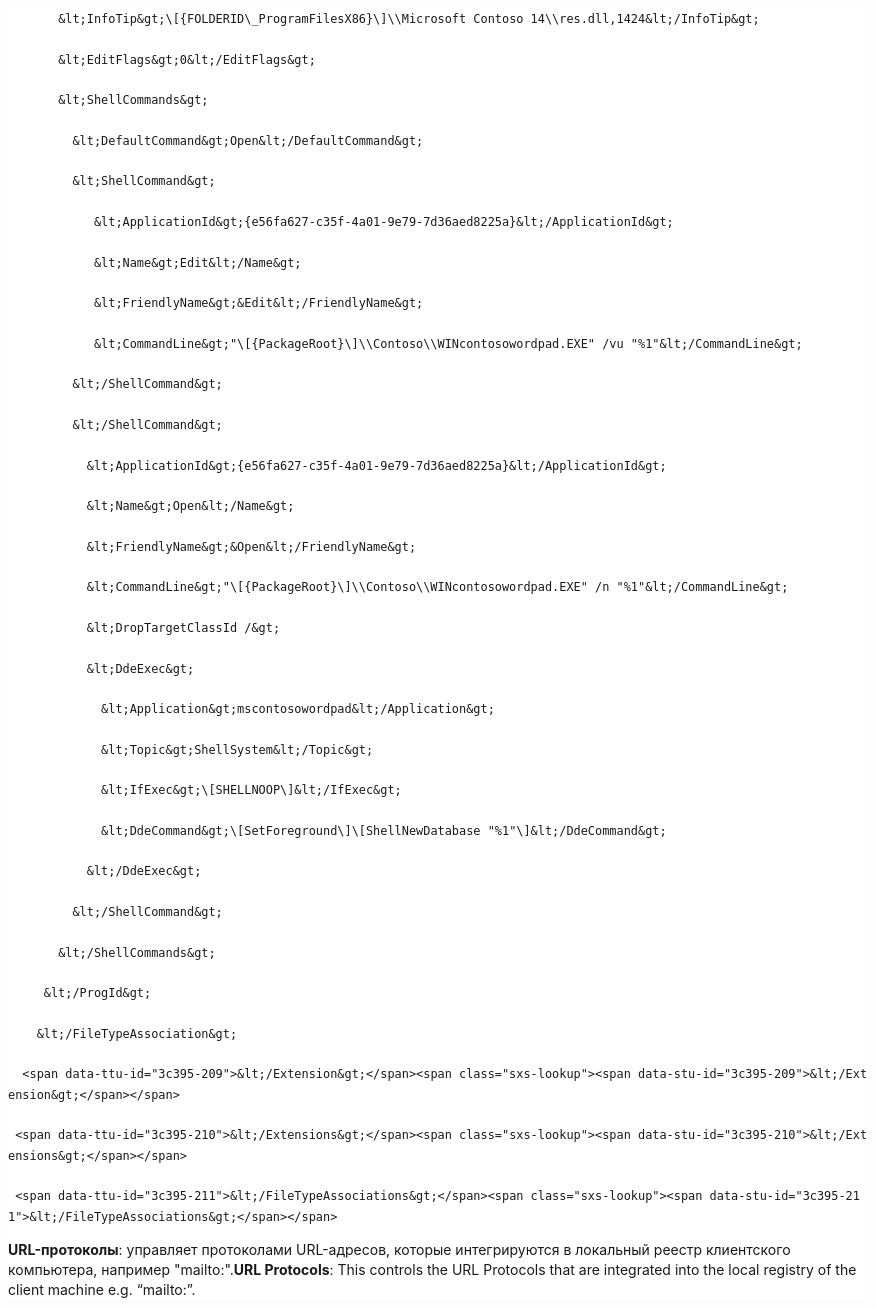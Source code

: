           &lt;InfoTip&gt;\[{FOLDERID\_ProgramFilesX86}\]\\Microsoft Contoso 14\\res.dll,1424&lt;/InfoTip&gt;

           &lt;EditFlags&gt;0&lt;/EditFlags&gt;

           &lt;ShellCommands&gt;

             &lt;DefaultCommand&gt;Open&lt;/DefaultCommand&gt;

             &lt;ShellCommand&gt;

                &lt;ApplicationId&gt;{e56fa627-c35f-4a01-9e79-7d36aed8225a}&lt;/ApplicationId&gt;

                &lt;Name&gt;Edit&lt;/Name&gt;

                &lt;FriendlyName&gt;&Edit&lt;/FriendlyName&gt;

                &lt;CommandLine&gt;"\[{PackageRoot}\]\\Contoso\\WINcontosowordpad.EXE" /vu "%1"&lt;/CommandLine&gt;

             &lt;/ShellCommand&gt;

             &lt;/ShellCommand&gt;

               &lt;ApplicationId&gt;{e56fa627-c35f-4a01-9e79-7d36aed8225a}&lt;/ApplicationId&gt;

               &lt;Name&gt;Open&lt;/Name&gt;

               &lt;FriendlyName&gt;&Open&lt;/FriendlyName&gt;

               &lt;CommandLine&gt;"\[{PackageRoot}\]\\Contoso\\WINcontosowordpad.EXE" /n "%1"&lt;/CommandLine&gt;

               &lt;DropTargetClassId /&gt;

               &lt;DdeExec&gt;

                 &lt;Application&gt;mscontosowordpad&lt;/Application&gt;

                 &lt;Topic&gt;ShellSystem&lt;/Topic&gt;

                 &lt;IfExec&gt;\[SHELLNOOP\]&lt;/IfExec&gt;

                 &lt;DdeCommand&gt;\[SetForeground\]\[ShellNewDatabase "%1"\]&lt;/DdeCommand&gt;

               &lt;/DdeExec&gt;

             &lt;/ShellCommand&gt;

           &lt;/ShellCommands&gt;

         &lt;/ProgId&gt;

        &lt;/FileTypeAssociation&gt;

      <span data-ttu-id="3c395-209">&lt;/Extension&gt;</span><span class="sxs-lookup"><span data-stu-id="3c395-209">&lt;/Extension&gt;</span></span>

     <span data-ttu-id="3c395-210">&lt;/Extensions&gt;</span><span class="sxs-lookup"><span data-stu-id="3c395-210">&lt;/Extensions&gt;</span></span>

     <span data-ttu-id="3c395-211">&lt;/FileTypeAssociations&gt;</span><span class="sxs-lookup"><span data-stu-id="3c395-211">&lt;/FileTypeAssociations&gt;</span></span>

   <span data-ttu-id="3c395-212">**URL-протоколы**: управляет протоколами URL-адресов, которые интегрируются в локальный реестр клиентского компьютера, например "mailto:".</span><span class="sxs-lookup"><span data-stu-id="3c395-212">**URL Protocols**: This controls the URL Protocols that are integrated into the local registry of the client machine e.g. “mailto:”.</span></span>

